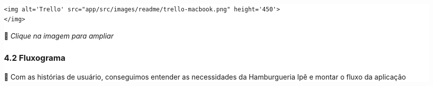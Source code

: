     <img alt='Trello' src="app/src/images/readme/trello-macbook.png" height='450'>
    </img>
    
🔎 *Clique na imagem para ampliar*
  </div>

### 4.2 Fluxograma

🧭 Com as histórias de usuário, conseguimos entender as necessidades da Hamburgueria Ipê e montar o fluxo da aplicação

<div align='center'>